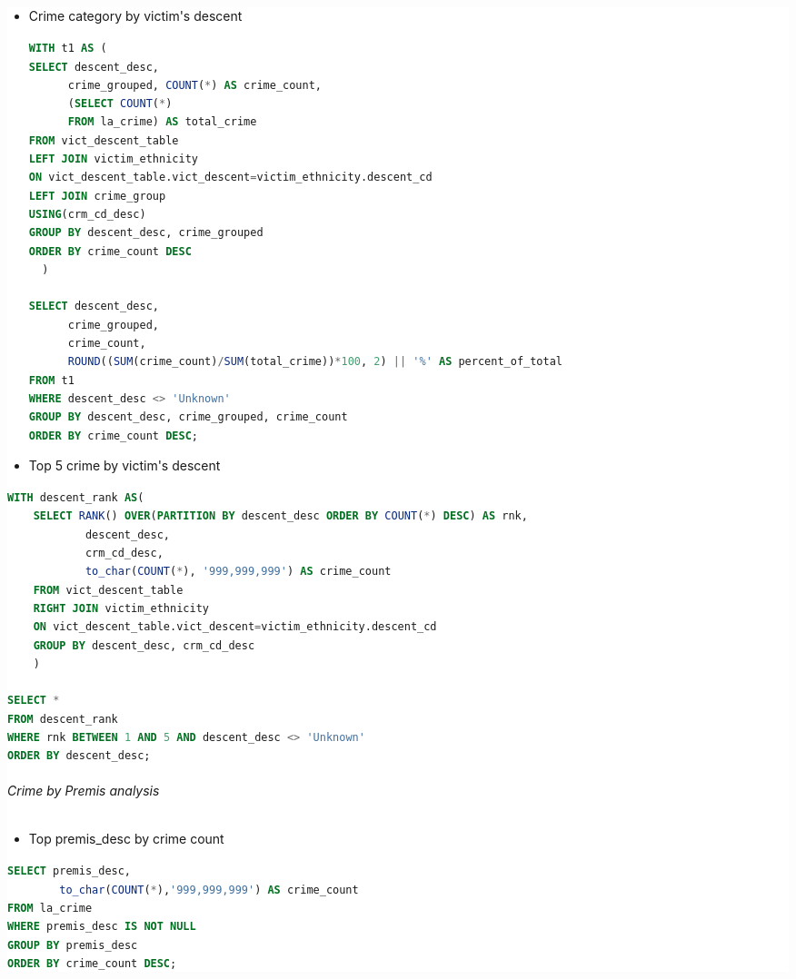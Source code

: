 - Crime category by victim's descent
  
  ```sql
  WITH t1 AS (
  SELECT descent_desc, 
  		crime_grouped, COUNT(*) AS crime_count, 
  		(SELECT COUNT(*)
  		FROM la_crime) AS total_crime
  FROM vict_descent_table
  LEFT JOIN victim_ethnicity
  ON vict_descent_table.vict_descent=victim_ethnicity.descent_cd
  LEFT JOIN crime_group
  USING(crm_cd_desc)
  GROUP BY descent_desc, crime_grouped
  ORDER BY crime_count DESC
  	)
  	
  SELECT descent_desc, 
  		crime_grouped, 
  		crime_count, 
  		ROUND((SUM(crime_count)/SUM(total_crime))*100, 2) || '%' AS percent_of_total
  FROM t1
  WHERE descent_desc <> 'Unknown'
  GROUP BY descent_desc, crime_grouped, crime_count
  ORDER BY crime_count DESC;
  ```

- Top 5 crime by victim's descent

```sql
WITH descent_rank AS(
	SELECT RANK() OVER(PARTITION BY descent_desc ORDER BY COUNT(*) DESC) AS rnk,
			descent_desc, 
			crm_cd_desc,
			to_char(COUNT(*), '999,999,999') AS crime_count
	FROM vict_descent_table
	RIGHT JOIN victim_ethnicity
	ON vict_descent_table.vict_descent=victim_ethnicity.descent_cd
	GROUP BY descent_desc, crm_cd_desc
	)

SELECT *
FROM descent_rank
WHERE rnk BETWEEN 1 AND 5 AND descent_desc <> 'Unknown' 
ORDER BY descent_desc;
```



###### Crime by Premis analysis

- Top premis_desc by crime count

```sql
SELECT premis_desc,
		to_char(COUNT(*),'999,999,999') AS crime_count
FROM la_crime
WHERE premis_desc IS NOT NULL
GROUP BY premis_desc
ORDER BY crime_count DESC;
```

